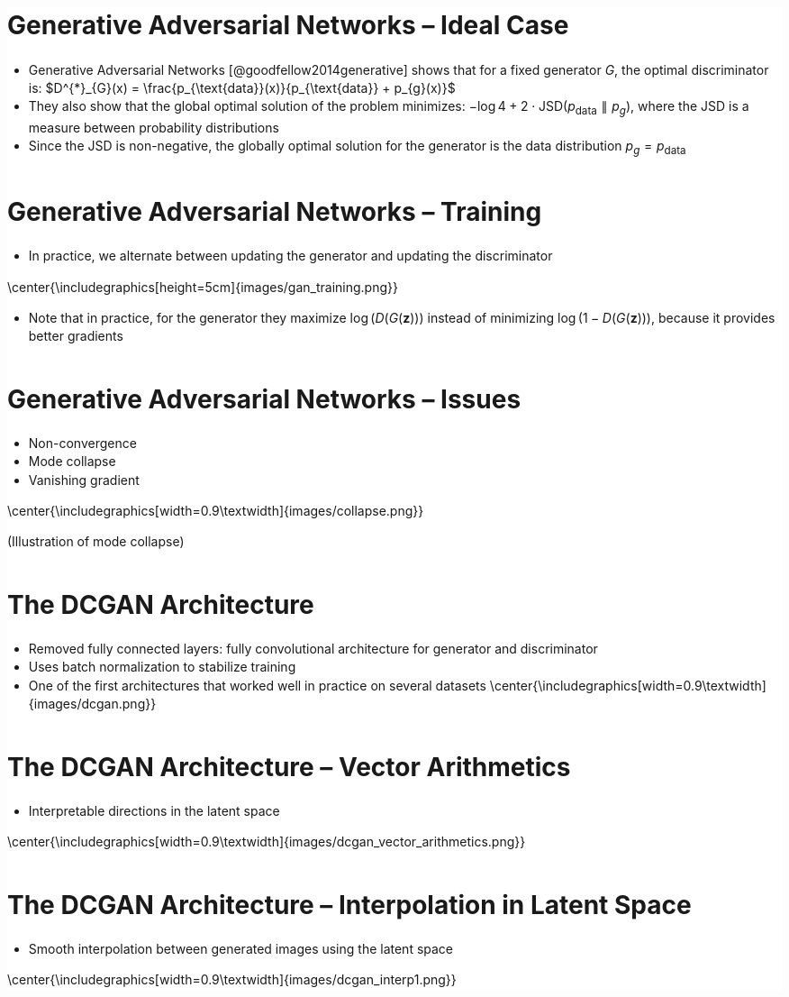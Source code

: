 # Generative Adversarial Networks – Ideal Case

- Generative Adversarial Networks [@goodfellow2014generative] shows that for a fixed generator $G$, the optimal
discriminator is: $D^{*}_{G}(x) = \frac{p_{\text{data}}(x)}{p_{\text{data}} + p_{g}(x)}$
- They also show that the global optimal solution of the problem minimizes: $-\log 4 + 2 \cdot \text{JSD}(p_{\text{data}} \parallel p_g )$, where the $\text{JSD}$ is a measure between probability distributions
- Since the $\text{JSD}$ is non-negative, the globally optimal solution for the generator is the data distribution $p_g = p_{\text{data}}$

# Generative Adversarial Networks – Training

- In practice, we alternate between updating the generator and updating the discriminator

\center{\includegraphics[height=5cm]{images/gan_training.png}}

- Note that in practice, for the generator they maximize $\log (D(G(\boldsymbol{z})))$ instead of minimizing $\log (1-D(G(\boldsymbol{z})))$,
because it provides better gradients

# Generative Adversarial Networks – Issues

- Non-convergence
- Mode collapse
- Vanishing gradient

\center{\includegraphics[width=0.9\textwidth]{images/collapse.png}}

(Illustration of mode collapse)

# The DCGAN Architecture

- Removed fully connected layers: fully convolutional architecture for generator and discriminator
- Uses batch normalization to stabilize training
- One of the first architectures that worked well in practice on several datasets
\center{\includegraphics[width=0.9\textwidth]{images/dcgan.png}}

# The DCGAN Architecture – Vector Arithmetics

- Interpretable directions in the latent space

\center{\includegraphics[width=0.9\textwidth]{images/dcgan_vector_arithmetics.png}}

# The DCGAN Architecture – Interpolation in Latent Space

- Smooth interpolation between generated images using the latent space

\center{\includegraphics[width=0.9\textwidth]{images/dcgan_interp1.png}}
